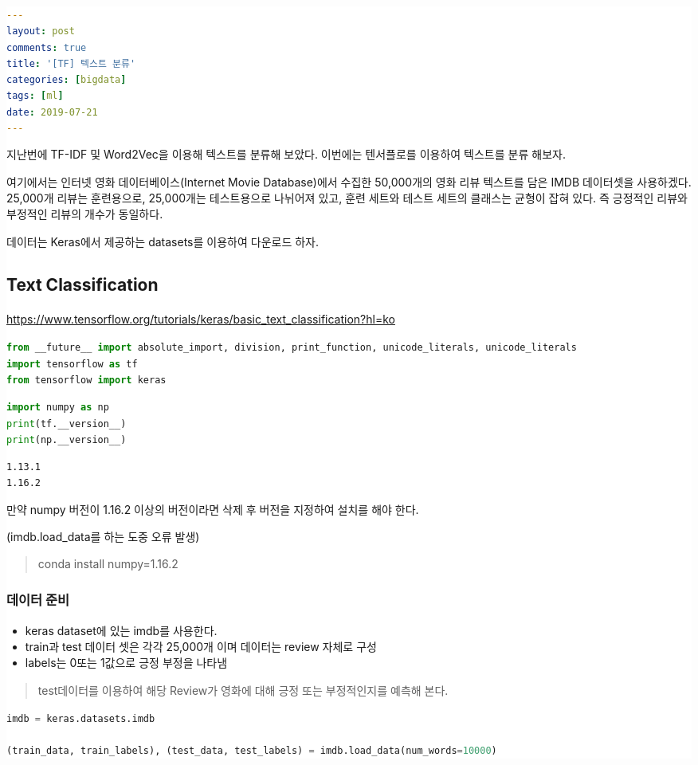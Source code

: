 ```yaml
---
layout: post
comments: true
title: '[TF] 텍스트 분류'
categories: [bigdata]
tags: [ml]
date: 2019-07-21
---
```


지난번에 TF-IDF 및 Word2Vec을 이용해 텍스트를 분류해 보았다. 이번에는 텐서플로를 이용하여 텍스트를 분류 해보자.

여기에서는 인터넷 영화 데이터베이스(Internet Movie Database)에서 수집한 50,000개의 영화 리뷰 텍스트를 담은 IMDB 데이터셋을 사용하겠다. 25,000개 리뷰는 훈련용으로, 25,000개는 테스트용으로 나뉘어져 있고, 훈련 세트와 테스트 세트의 클래스는 균형이 잡혀 있다. 즉 긍정적인 리뷰와 부정적인 리뷰의 개수가 동일하다.

데이터는 Keras에서 제공하는 datasets를 이용하여 다운로드 하자.

## Text Classification

https://www.tensorflow.org/tutorials/keras/basic_text_classification?hl=ko


```python
from __future__ import absolute_import, division, print_function, unicode_literals, unicode_literals
import tensorflow as tf
from tensorflow import keras
```


```python
import numpy as np
print(tf.__version__)
print(np.__version__)
```

    1.13.1
    1.16.2
    

만약 numpy 버전이 1.16.2 이상의 버전이라면 삭제 후 버전을 지정하여 설치를 해야 한다. 

(imdb.load_data를 하는 도중 오류 발생)

> conda install numpy=1.16.2

### 데이터 준비

- keras dataset에 있는 imdb를 사용한다.
- train과 test 데이터 셋은 각각 25,000개 이며 데이터는 review 자체로 구성
- labels는 0또는 1값으로 긍정 부정을 나타냄

> test데이터를 이용하여 해당 Review가 영화에 대해 긍정 또는 부정적인지를 예측해 본다.


```python
imdb = keras.datasets.imdb

(train_data, train_labels), (test_data, test_labels) = imdb.load_data(num_words=10000)
```
